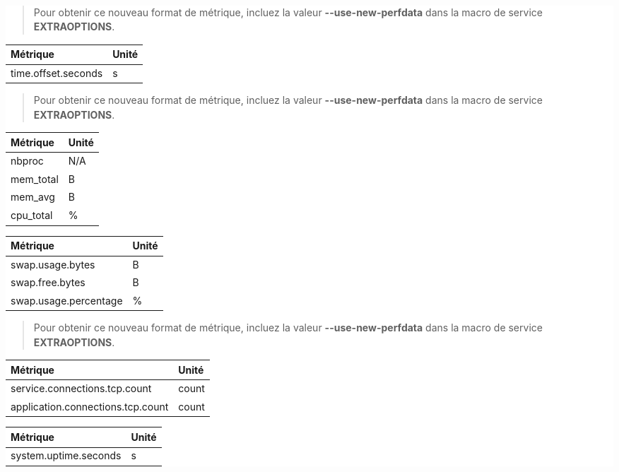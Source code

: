 > Pour obtenir ce nouveau format de métrique, incluez la valeur **--use-new-perfdata** dans la macro de service **EXTRAOPTIONS**.

</TabItem>
<TabItem value="Ntp" label="Ntp">

| Métrique            | Unité |
|:--------------------|:------|
| time.offset.seconds | s     |

> Pour obtenir ce nouveau format de métrique, incluez la valeur **--use-new-perfdata** dans la macro de service **EXTRAOPTIONS**.

</TabItem>
<TabItem value="Process-Generic" label="Process-Generic">

| Métrique    | Unité |
|:------------|:------|
| nbproc      | N/A   |
| mem_total   | B     |
| mem_avg     | B     |
| cpu_total   | %     |

</TabItem>
<TabItem value="Swap" label="Swap">

| Métrique              | Unité |
|:----------------------|:------|
| swap.usage.bytes      | B     |
| swap.free.bytes       | B     |
| swap.usage.percentage | %     |

> Pour obtenir ce nouveau format de métrique, incluez la valeur **--use-new-perfdata** dans la macro de service **EXTRAOPTIONS**.

</TabItem>
<TabItem value="Tcpcon-Generic" label="Tcpcon-Generic">

| Métrique                          | Unité |
|:----------------------------------|:------|
| service.connections.tcp.count     | count |
| application.connections.tcp.count | count |

</TabItem>
<TabItem value="Uptime" label="Uptime">

| Métrique              | Unité |
|:----------------------|:------|
| system.uptime.seconds | s     |
